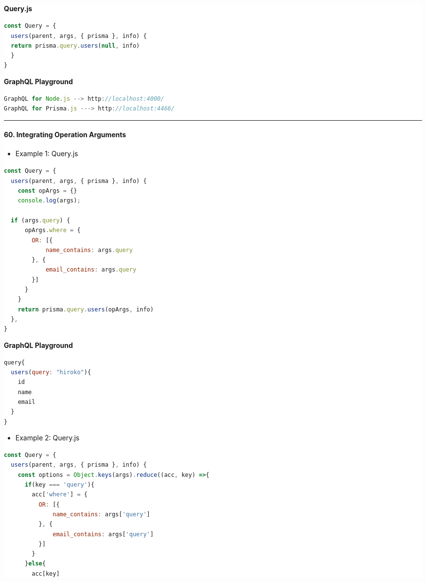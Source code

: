 **Query.js**

```js
const Query = {
  users(parent, args, { prisma }, info) {
  return prisma.query.users(null, info)
  }
}
```

**GraphQL Playground**

```js
GraphQL for Node.js --> http://localhost:4000/
GraphQL for Prisma.js ---> http://localhost:4466/
```
<hr />


#### 60. Integrating Operation Arguments

- Example 1: Query.js
```js
const Query = {
  users(parent, args, { prisma }, info) {
    const opArgs = {}
    console.log(args);

  if (args.query) {
      opArgs.where = {
        OR: [{
            name_contains: args.query
        }, {
            email_contains: args.query
        }]
      }
    }
    return prisma.query.users(opArgs, info)
  },  
}
```

**GraphQL Playground**

```js
query{
  users(query: "hiroko"){
    id
    name
    email
  }
}
```

- Example 2: Query.js
```js
const Query = {
  users(parent, args, { prisma }, info) {
    const options = Object.keys(args).reduce((acc, key) =>{
      if(key === 'query'){
        acc['where'] = {
          OR: [{
              name_contains: args['query']
          }, {
              email_contains: args['query']
          }]
        }
      }else{
        acc[key]
```